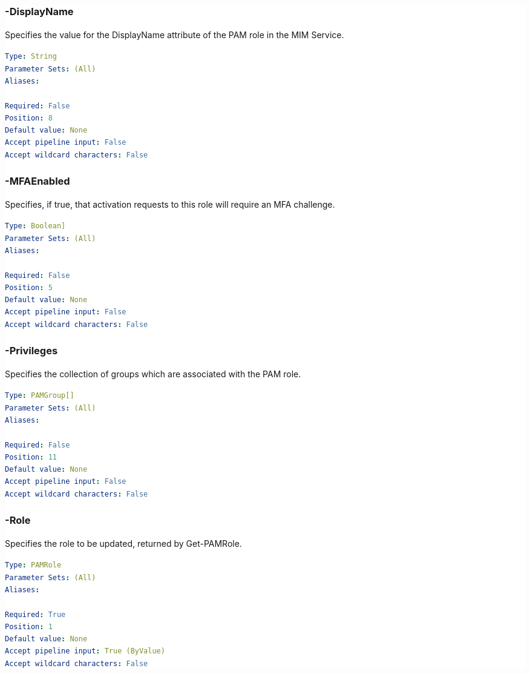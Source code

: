 ### -DisplayName
Specifies the value for the DisplayName attribute of the PAM role in the MIM Service.

```yaml
Type: String
Parameter Sets: (All)
Aliases: 

Required: False
Position: 8
Default value: None
Accept pipeline input: False
Accept wildcard characters: False
```

### -MFAEnabled
Specifies, if true, that activation requests to this role will require an MFA challenge.

```yaml
Type: Boolean]
Parameter Sets: (All)
Aliases: 

Required: False
Position: 5
Default value: None
Accept pipeline input: False
Accept wildcard characters: False
```

### -Privileges
Specifies the collection of groups which are associated with the PAM role.

```yaml
Type: PAMGroup[]
Parameter Sets: (All)
Aliases: 

Required: False
Position: 11
Default value: None
Accept pipeline input: False
Accept wildcard characters: False
```

### -Role
Specifies the role to be updated, returned by Get-PAMRole.

```yaml
Type: PAMRole
Parameter Sets: (All)
Aliases: 

Required: True
Position: 1
Default value: None
Accept pipeline input: True (ByValue)
Accept wildcard characters: False
```
